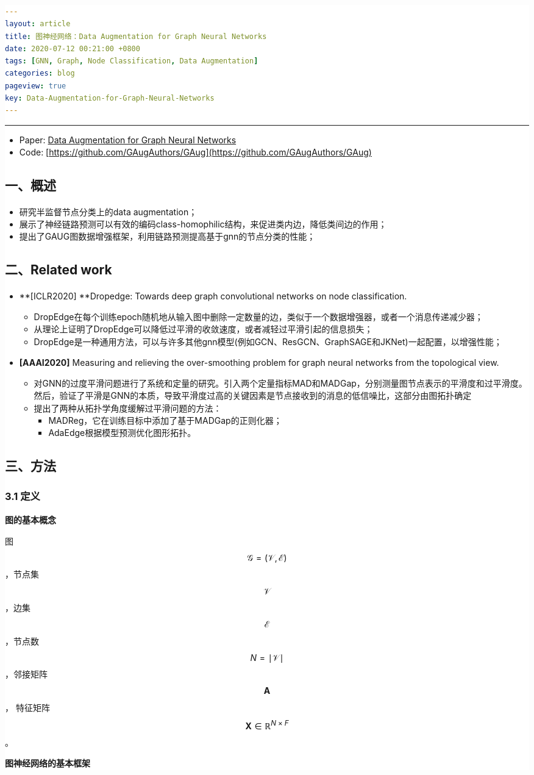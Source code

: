 ```yaml
---
layout: article
title: 图神经网络：Data Augmentation for Graph Neural Networks
date: 2020-07-12 00:21:00 +0800
tags: [GNN, Graph, Node Classification, Data Augmentation]
categories: blog
pageview: true
key: Data-Augmentation-for-Graph-Neural-Networks
---
```


------

- Paper: [Data Augmentation for Graph Neural Networks](http://arxiv.org/abs/2006.06830)
- Code: [https://github.com/GAugAuthors/GAug](https://github.com/GAugAuthors/GAug)



## 一、概述

- 研究半监督节点分类上的data augmentation；
- 展示了神经链路预测可以有效的编码class-homophilic结构，来促进类内边，降低类间边的作用；
- 提出了GAUG图数据增强框架，利用链路预测提高基于gnn的节点分类的性能；



## 二、Related work

- **[ICLR2020] **Dropedge: Towards deep graph convolutional networks on node classification.
  - DropEdge在每个训练epoch随机地从输入图中删除一定数量的边，类似于一个数据增强器，或者一个消息传递减少器；
  - 从理论上证明了DropEdge可以降低过平滑的收敛速度，或者减轻过平滑引起的信息损失；
  - DropEdge是一种通用方法，可以与许多其他gnn模型(例如GCN、ResGCN、GraphSAGE和JKNet)一起配置，以增强性能；

- **[AAAI2020]** Measuring and relieving the over-smoothing problem for graph neural networks from the topological view.
  - 对GNN的过度平滑问题进行了系统和定量的研究。引入两个定量指标MAD和MADGap，分别测量图节点表示的平滑度和过平滑度。然后，验证了平滑是GNN的本质，导致平滑度过高的关键因素是节点接收到的消息的低信噪比，这部分由图拓扑确定
  - 提出了两种从拓扑学角度缓解过平滑问题的方法：
    - MADReg，它在训练目标中添加了基于MADGap的正则化器；
    - AdaEdge根据模型预测优化图形拓扑。



## 三、方法

### 3.1 定义

**图的基本概念**

图$$\mathcal{G}=(\mathcal{V}, \mathcal{E})$$，节点集$$\mathcal{V}$$，边集$$\mathcal{E}$$，节点数$$N=\mid \mathcal{V} \mid$$，邻接矩阵$$\mathbf{A}$$， 特征矩阵$$\mathbf{X} \in \mathbb{R}^{N \times F}$$。

**图神经网络的基本框架**
